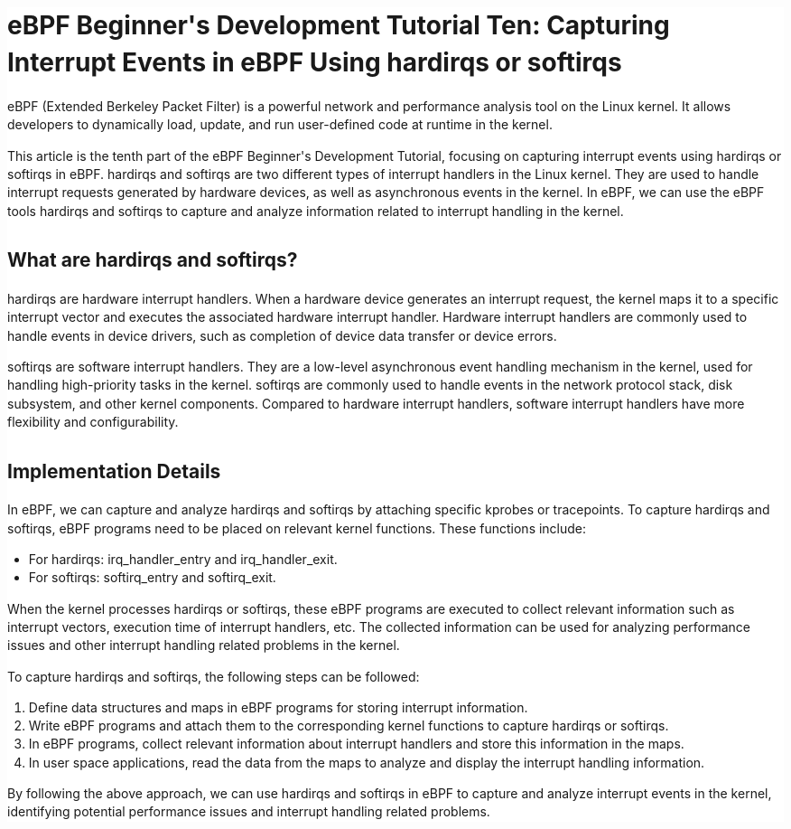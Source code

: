 # eBPF Beginner's Development Tutorial Ten: Capturing Interrupt Events in eBPF Using hardirqs or softirqs

eBPF (Extended Berkeley Packet Filter) is a powerful network and performance analysis tool on the Linux kernel. It allows developers to dynamically load, update, and run user-defined code at runtime in the kernel.

This article is the tenth part of the eBPF Beginner's Development Tutorial, focusing on capturing interrupt events using hardirqs or softirqs in eBPF.
hardirqs and softirqs are two different types of interrupt handlers in the Linux kernel. They are used to handle interrupt requests generated by hardware devices, as well as asynchronous events in the kernel. In eBPF, we can use the eBPF tools hardirqs and softirqs to capture and analyze information related to interrupt handling in the kernel.

## What are hardirqs and softirqs?

hardirqs are hardware interrupt handlers. When a hardware device generates an interrupt request, the kernel maps it to a specific interrupt vector and executes the associated hardware interrupt handler. Hardware interrupt handlers are commonly used to handle events in device drivers, such as completion of device data transfer or device errors.

softirqs are software interrupt handlers. They are a low-level asynchronous event handling mechanism in the kernel, used for handling high-priority tasks in the kernel. softirqs are commonly used to handle events in the network protocol stack, disk subsystem, and other kernel components. Compared to hardware interrupt handlers, software interrupt handlers have more flexibility and configurability.

## Implementation Details

In eBPF, we can capture and analyze hardirqs and softirqs by attaching specific kprobes or tracepoints. To capture hardirqs and softirqs, eBPF programs need to be placed on relevant kernel functions. These functions include:

- For hardirqs: irq_handler_entry and irq_handler_exit.
- For softirqs: softirq_entry and softirq_exit.

When the kernel processes hardirqs or softirqs, these eBPF programs are executed to collect relevant information such as interrupt vectors, execution time of interrupt handlers, etc. The collected information can be used for analyzing performance issues and other interrupt handling related problems in the kernel.

To capture hardirqs and softirqs, the following steps can be followed:

1. Define data structures and maps in eBPF programs for storing interrupt information.
2. Write eBPF programs and attach them to the corresponding kernel functions to capture hardirqs or softirqs.
3. In eBPF programs, collect relevant information about interrupt handlers and store this information in the maps.
4. In user space applications, read the data from the maps to analyze and display the interrupt handling information.

By following the above approach, we can use hardirqs and softirqs in eBPF to capture and analyze interrupt events in the kernel, identifying potential performance issues and interrupt handling related problems.
